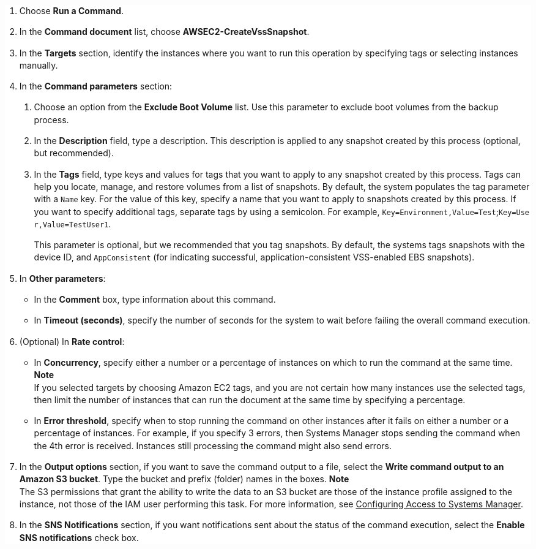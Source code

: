 1. Choose **Run a Command**\.

1. In the **Command document** list, choose **AWSEC2\-CreateVssSnapshot**\.

1. In the **Targets** section, identify the instances where you want to run this operation by specifying tags or selecting instances manually\.

1. In the **Command parameters** section:

   1. Choose an option from the **Exclude Boot Volume** list\. Use this parameter to exclude boot volumes from the backup process\.

   1. In the **Description** field, type a description\. This description is applied to any snapshot created by this process \(optional, but recommended\)\.

   1. In the **Tags** field, type keys and values for tags that you want to apply to any snapshot created by this process\. Tags can help you locate, manage, and restore volumes from a list of snapshots\. By default, the system populates the tag parameter with a `Name` key\. For the value of this key, specify a name that you want to apply to snapshots created by this process\. If you want to specify additional tags, separate tags by using a semicolon\. For example, `Key=Environment,Value=Test`;`Key=User,Value=TestUser1`\.

      This parameter is optional, but we recommended that you tag snapshots\. By default, the systems tags snapshots with the device ID, and `AppConsistent` \(for indicating successful, application\-consistent VSS\-enabled EBS snapshots\)\.

1. In **Other parameters**:

   + In the **Comment** box, type information about this command\.

   + In **Timeout \(seconds\)**, specify the number of seconds for the system to wait before failing the overall command execution\. 

1. \(Optional\) In **Rate control**:

   + In **Concurrency**, specify either a number or a percentage of instances on which to run the command at the same time\.
**Note**  
If you selected targets by choosing Amazon EC2 tags, and you are not certain how many instances use the selected tags, then limit the number of instances that can run the document at the same time by specifying a percentage\.

   + In **Error threshold**, specify when to stop running the command on other instances after it fails on either a number or a percentage of instances\. For example, if you specify 3 errors, then Systems Manager stops sending the command when the 4th error is received\. Instances still processing the command might also send errors\.

1. In the **Output options** section, if you want to save the command output to a file, select the **Write command output to an Amazon S3 bucket**\. Type the bucket and prefix \(folder\) names in the boxes\.
**Note**  
The S3 permissions that grant the ability to write the data to an S3 bucket are those of the instance profile assigned to the instance, not those of the IAM user performing this task\. For more information, see [Configuring Access to Systems Manager](systems-manager-access.md)\. 

1. In the **SNS Notifications** section, if you want notifications sent about the status of the command execution, select the **Enable SNS notifications** check box\.
